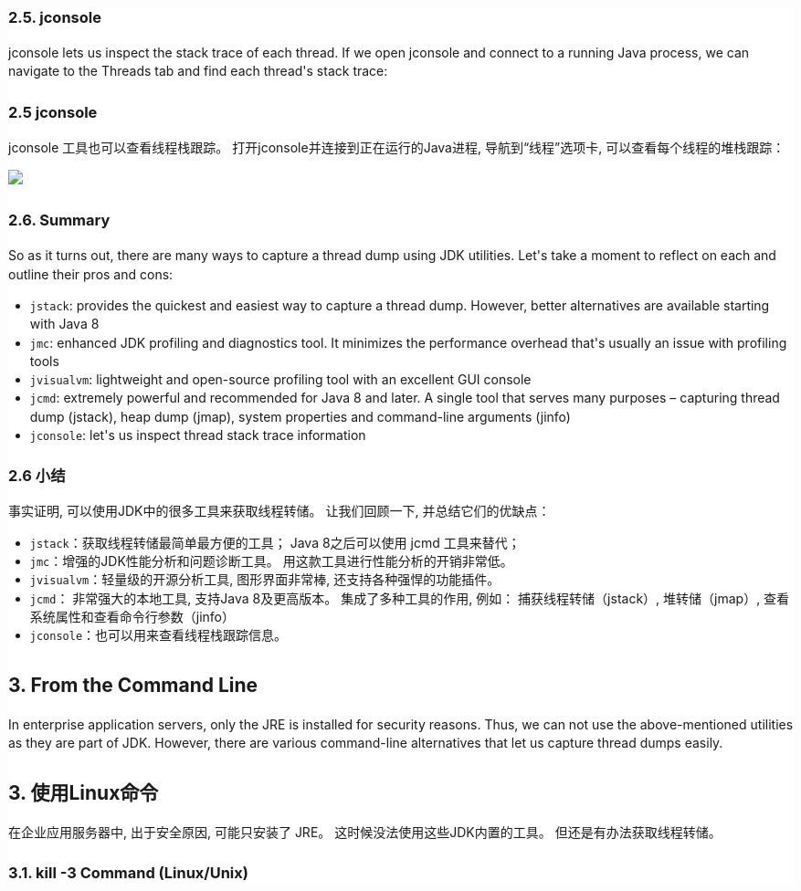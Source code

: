 ### 2.5. jconsole

jconsole lets us inspect the stack trace of each thread. If we open jconsole and connect to a running Java process, we can navigate to the Threads tab and find each thread's stack trace:

### 2.5  jconsole

jconsole 工具也可以查看线程栈跟踪。
打开jconsole并连接到正在运行的Java进程, 导航到“线程”选项卡, 可以查看每个线程的堆栈跟踪：

![](https://www.baeldung.com/wp-content/uploads/2020/03/JConsole-1024x544-1.png)


### 2.6. Summary

So as it turns out, there are many ways to capture a thread dump using JDK utilities. Let's take a moment to reflect on each and outline their pros and cons:

- `jstack`: provides the quickest and easiest way to capture a thread dump. However, better alternatives are available starting with Java 8
- `jmc`: enhanced JDK profiling and diagnostics tool. It minimizes the performance overhead that's usually an issue with profiling tools
- `jvisualvm`: lightweight and open-source profiling tool with an excellent GUI console
- `jcmd`: extremely powerful and recommended for Java 8 and later. A single tool that serves many purposes – capturing thread dump (jstack), heap dump (jmap), system properties and command-line arguments (jinfo)
- `jconsole`: let's us inspect thread stack trace information

### 2.6 小结

事实证明, 可以使用JDK中的很多工具来获取线程转储。 让我们回顾一下, 并总结它们的优缺点：

- `jstack`：获取线程转储最简单最方便的工具； Java 8之后可以使用 jcmd 工具来替代；
- `jmc`：增强的JDK性能分析和问题诊断工具。 用这款工具进行性能分析的开销非常低。
- `jvisualvm`：轻量级的开源分析工具, 图形界面非常棒, 还支持各种强悍的功能插件。
- `jcmd`： 非常强大的本地工具, 支持Java 8及更高版本。 集成了多种工具的作用, 例如： 捕获线程转储（jstack）, 堆转储（jmap）, 查看系统属性和查看命令行参数（jinfo）
- `jconsole`：也可以用来查看线程栈跟踪信息。


## 3. From the Command Line

In enterprise application servers, only the JRE is installed for security reasons. Thus, we can not use the above-mentioned utilities as they are part of JDK. However, there are various command-line alternatives that let us capture thread dumps easily.

## 3. 使用Linux命令

在企业应用服务器中, 出于安全原因, 可能只安装了 JRE。 这时候没法使用这些JDK内置的工具。
但还是有办法获取线程转储。

### 3.1. kill -3 Command (Linux/Unix)
